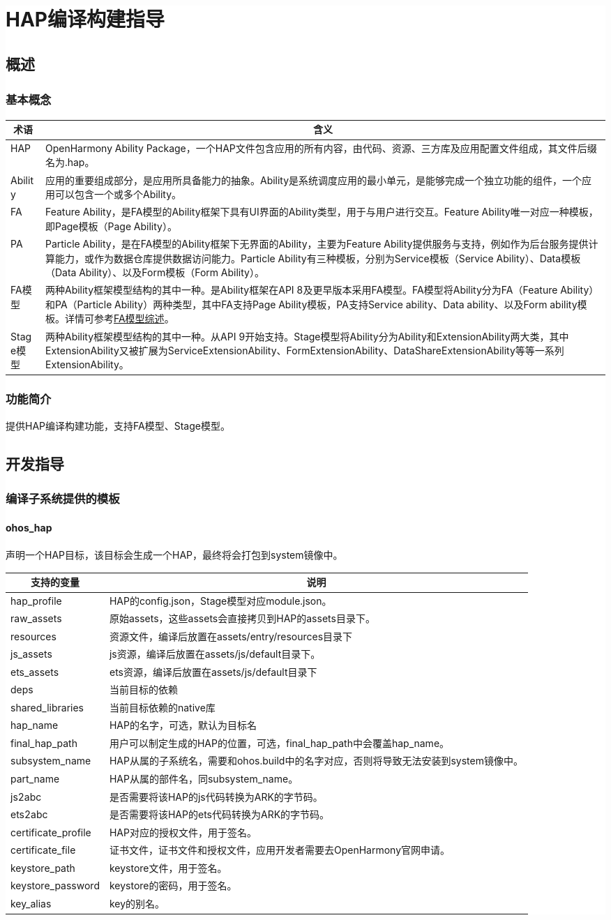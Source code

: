 # HAP编译构建指导

## 概述

### 基本概念
| 术语 | 含义 |
| -------------- | ---------------------- |
| HAP            | OpenHarmony Ability Package，一个HAP文件包含应用的所有内容，由代码、资源、三方库及应用配置文件组成，其文件后缀名为.hap。 |
| Ability        | 应用的重要组成部分，是应用所具备能力的抽象。Ability是系统调度应用的最小单元，是能够完成一个独立功能的组件，一个应用可以包含一个或多个Ability。 |
| FA             | Feature Ability，是FA模型的Ability框架下具有UI界面的Ability类型，用于与用户进行交互。Feature Ability唯一对应一种模板，即Page模板（Page Ability）。 |
| PA             | Particle Ability，是在FA模型的Ability框架下无界面的Ability，主要为Feature Ability提供服务与支持，例如作为后台服务提供计算能力，或作为数据仓库提供数据访问能力。Particle Ability有三种模板，分别为Service模板（Service Ability）、Data模板（Data Ability）、以及Form模板（Form Ability）。 |
| FA模型         | 两种Ability框架模型结构的其中一种。是Ability框架在API 8及更早版本采用FA模型。FA模型将Ability分为FA（Feature Ability）和PA（Particle Ability）两种类型，其中FA支持Page Ability模板，PA支持Service ability、Data ability、以及Form ability模板。详情可参考[FA模型综述](../../application-dev/ability-deprecated/fa-brief.md)。 |
| Stage模型 | 两种Ability框架模型结构的其中一种。从API 9开始支持。Stage模型将Ability分为Ability和ExtensionAbility两大类，其中ExtensionAbility又被扩展为ServiceExtensionAbility、FormExtensionAbility、DataShareExtensionAbility等等一系列ExtensionAbility。 |

### 功能简介
提供HAP编译构建功能，支持FA模型、Stage模型。

## 开发指导

### 编译子系统提供的模板
#### ohos_hap

声明一个HAP目标，该目标会生成一个HAP，最终将会打包到system镜像中。

| 支持的变量 | 说明 |
| --------- | ---- |
| hap_profile | HAP的config.json，Stage模型对应module.json。 |
| raw_assets | 原始assets，这些assets会直接拷贝到HAP的assets目录下。 |
| resources | 资源文件，编译后放置在assets/entry/resources目录下 |
| js_assets | js资源，编译后放置在assets/js/default目录下。|
| ets_assets | ets资源，编译后放置在assets/js/default目录下 |
| deps | 当前目标的依赖 |
| shared_libraries | 当前目标依赖的native库 |
| hap_name | HAP的名字，可选，默认为目标名 |
| final_hap_path | 用户可以制定生成的HAP的位置，可选，final_hap_path中会覆盖hap_name。|
| subsystem_name | HAP从属的子系统名，需要和ohos.build中的名字对应，否则将导致无法安装到system镜像中。|
| part_name | HAP从属的部件名，同subsystem_name。|
| js2abc | 是否需要将该HAP的js代码转换为ARK的字节码。|
| ets2abc | 是否需要将该HAP的ets代码转换为ARK的字节码。|
| certificate_profile | HAP对应的授权文件，用于签名。|
| certificate_file | 证书文件，证书文件和授权文件，应用开发者需要去OpenHarmony官网申请。|
| keystore_path | keystore文件，用于签名。|
| keystore_password | keystore的密码，用于签名。|
| key_alias | key的别名。|